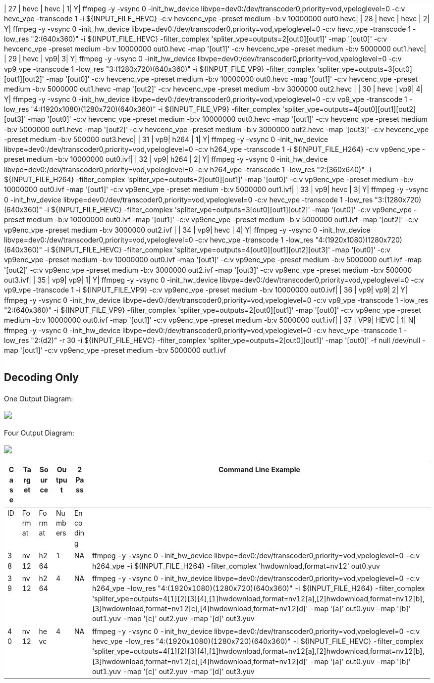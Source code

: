 | 27 | hevc | hevc | 1| Y| ffmpeg -y -vsync 0 -init_hw_device libvpe=dev0:/dev/transcoder0,priority=vod,vpeloglevel=0 -c:v hevc_vpe -transcode 1 -i ${INPUT_FILE_HEVC} -c:v hevcenc_vpe -preset medium -b:v 10000000 out0.hevc|
| 28 | hevc | hevc | 2| Y| ffmpeg -y -vsync 0 -init_hw_device libvpe=dev0:/dev/transcoder0,priority=vod,vpeloglevel=0 -c:v hevc_vpe -transcode 1 -low_res "2:(640x360)" -i ${INPUT_FILE_HEVC} -filter_complex 'spliter_vpe=outputs=2[out0][out1]' -map '[out0]' -c:v hevcenc_vpe -preset medium -b:v 10000000 out0.hevc -map '[out1]' -c:v hevcenc_vpe -preset medium -b:v 5000000 out1.hevc|
| 29 | hevc | vp9| 3| Y| ffmpeg -y -vsync 0 -init_hw_device libvpe=dev0:/dev/transcoder0,priority=vod,vpeloglevel=0 -c:v vp9_vpe -transcode 1 -low_res "3:(1280x720)(640x360)" -i ${INPUT_FILE_VP9} -filter_complex 'spliter_vpe=outputs=3[out0][out1][out2]' -map '[out0]' -c:v hevcenc_vpe -preset medium -b:v 10000000 out0.hevc -map '[out1]' -c:v hevcenc_vpe -preset medium -b:v 5000000 out1.hevc -map '[out2]' -c:v hevcenc_vpe -preset medium -b:v 3000000 out2.hevc |
| 30 | hevc | vp9| 4| Y| ffmpeg -y -vsync 0 -init_hw_device libvpe=dev0:/dev/transcoder0,priority=vod,vpeloglevel=0 -c:v vp9_vpe -transcode 1 -low_res "4:(1920x1080)(1280x720)(640x360)" -i ${INPUT_FILE_VP9} -filter_complex 'spliter_vpe=outputs=4[out0][out1][out2][out3]' -map '[out0]' -c:v hevcenc_vpe -preset medium -b:v 10000000 out0.hevc -map '[out1]' -c:v hevcenc_vpe -preset medium -b:v 5000000 out1.hevc -map '[out2]' -c:v hevcenc_vpe -preset medium -b:v 3000000 out2.hevc -map '[out3]' -c:v hevcenc_vpe -preset medium -b:v 500000 out3.hevc|
| 31 | vp9| h264 | 1| Y| ffmpeg -y -vsync 0 -init_hw_device libvpe=dev0:/dev/transcoder0,priority=vod,vpeloglevel=0 -c:v h264_vpe -transcode 1 -i ${INPUT_FILE_H264} -c:v vp9enc_vpe -preset medium -b:v 10000000 out0.ivf|
| 32 | vp9| h264 | 2| Y| ffmpeg -y -vsync 0 -init_hw_device libvpe=dev0:/dev/transcoder0,priority=vod,vpeloglevel=0 -c:v h264_vpe -transcode 1 -low_res "2:(360x640)" -i ${INPUT_FILE_H264} -filter_complex 'spliter_vpe=outputs=2[out0][out1]' -map '[out0]' -c:v vp9enc_vpe -preset medium -b:v 10000000 out0.ivf -map '[out1]' -c:v vp9enc_vpe -preset medium -b:v 5000000 out1.ivf|
| 33 | vp9| hevc | 3| Y| ffmpeg -y -vsync 0 -init_hw_device libvpe=dev0:/dev/transcoder0,priority=vod,vpeloglevel=0 -c:v hevc_vpe -transcode 1 -low_res "3:(1280x720)(640x360)" -i ${INPUT_FILE_HEVC} -filter_complex 'spliter_vpe=outputs=3[out0][out1][out2]' -map '[out0]' -c:v vp9enc_vpe -preset medium -b:v 10000000 out0.ivf -map '[out1]' -c:v vp9enc_vpe -preset medium -b:v 5000000 out1.ivf -map '[out2]' -c:v vp9enc_vpe -preset medium -b:v 3000000 out2.ivf |
| 34 | vp9| hevc | 4| Y| ffmpeg -y -vsync 0 -init_hw_device libvpe=dev0:/dev/transcoder0,priority=vod,vpeloglevel=0 -c:v hevc_vpe -transcode 1 -low_res "4:(1920x1080)(1280x720)(640x360)" -i ${INPUT_FILE_HEVC} -filter_complex 'spliter_vpe=outputs=4[out0][out1][out2][out3]' -map '[out0]' -c:v vp9enc_vpe -preset medium -b:v 10000000 out0.ivf -map '[out1]' -c:v vp9enc_vpe -preset medium -b:v 5000000 out1.ivf -map '[out2]' -c:v vp9enc_vpe -preset medium -b:v 3000000 out2.ivf -map '[out3]' -c:v vp9enc_vpe -preset medium -b:v 500000 out3.ivf|
| 35 | vp9| vp9| 1| Y| ffmpeg -y -vsync 0 -init_hw_device libvpe=dev0:/dev/transcoder0,priority=vod,vpeloglevel=0 -c:v vp9_vpe -transcode 1 -i ${INPUT_FILE_VP9} -c:v vp9enc_vpe -preset medium -b:v 10000000 out0.ivf|
| 36 | vp9| vp9| 2| Y| ffmpeg -y -vsync 0 -init_hw_device libvpe=dev0:/dev/transcoder0,priority=vod,vpeloglevel=0 -c:v vp9_vpe -transcode 1 -low_res "2:(640x360)" -i ${INPUT_FILE_VP9} -filter_complex 'spliter_vpe=outputs=2[out0][out1]' -map '[out0]' -c:v vp9enc_vpe -preset medium -b:v 10000000 out0.ivf -map '[out1]' -c:v vp9enc_vpe -preset medium -b:v 5000000 out1.ivf|
| 37 | VP9| HEVC | 1| N| ffmpeg -y -vsync 0 -init_hw_device libvpe=dev0:/dev/transcoder0,priority=vod,vpeloglevel=0 -c:v hevc_vpe -transcode 1 -low_res "2:(d2)" -r 30 -i ${INPUT_FILE_HEVC} -filter_complex 'spliter_vpe=outputs=2[out0][out1]' -map '[out0]' -f null /dev/null -map '[out1]' -c:v vp9enc_vpe -preset medium -b:v 5000000 out1.ivf

## Decoding Only

One Output Diagram:

![](https://raw.githubusercontent.com/emergetech0/libvpe/master/doc/decoding_one_output.svg)

Four Output Diagram:

![](https://raw.githubusercontent.com/emergetech0/libvpe/master/doc/decoding_four_output.svg)

| Case | Target | Source | Output| 2 Pass | Command Line Example |
|------|--------|--------|---------|----------|-------|
| ID | Format | Format | Numbers | Encoding ||
| 38 | nv12 | h264 | 1 | NA | ffmpeg -y -vsync 0 -init_hw_device libvpe=dev0:/dev/transcoder0,priority=vod,vpeloglevel=0 -c:v h264_vpe -i ${INPUT_FILE_H264} -filter_complex 'hwdownload,format=nv12' out0.yuv  |
| 39 | nv12 | h264 | 4 | NA | ffmpeg -y -vsync 0 -init_hw_device libvpe=dev0:/dev/transcoder0,priority=vod,vpeloglevel=0 -c:v h264_vpe -low_res "4:(1920x1080)(1280x720)(640x360)" -i ${INPUT_FILE_H264} -filter_complex 'spliter_vpe=outputs=4[1][2][3][4],[1]hwdownload,format=nv12[a],[2]hwdownload,format=nv12[b],[3]hwdownload,format=nv12[c],[4]hwdownload,format=nv12[d]' -map '[a]' out0.yuv -map '[b]' out1.yuv -map '[c]' out2.yuv -map '[d]' out3.yuv |
| 40 | nv12 | hevc | 4 | NA | ffmpeg -y -vsync 0 -init_hw_device libvpe=dev0:/dev/transcoder0,priority=vod,vpeloglevel=0 -c:v hevc_vpe -low_res "4:(1920x1080)(1280x720)(640x360)" -i ${INPUT_FILE_HEVC} -filter_complex 'spliter_vpe=outputs=4[1][2][3][4],[1]hwdownload,format=nv12[a],[2]hwdownload,format=nv12[b],[3]hwdownload,format=nv12[c],[4]hwdownload,format=nv12[d]' -map '[a]' out0.yuv -map '[b]' out1.yuv -map '[c]' out2.yuv -map '[d]' out3.yuv |